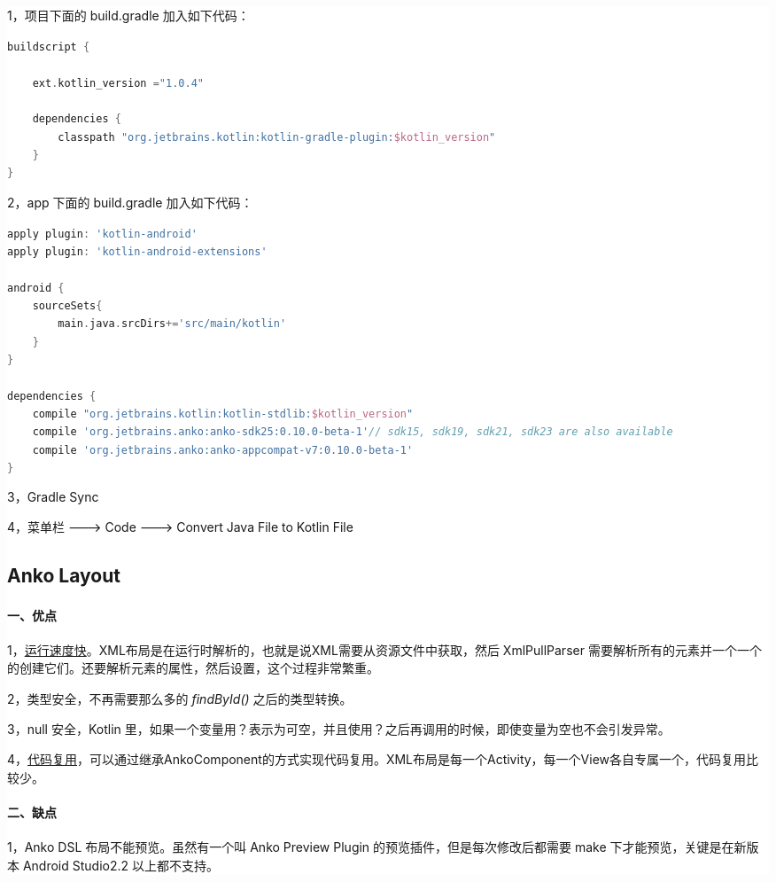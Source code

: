 1，项目下面的 build.gradle 加入如下代码：

```gradle
buildscript {
	
    ext.kotlin_version ="1.0.4"
    
    dependencies {
        classpath "org.jetbrains.kotlin:kotlin-gradle-plugin:$kotlin_version"
    }
}
```
	
2，app 下面的 build.gradle 加入如下代码：

```groovy
apply plugin: 'kotlin-android'
apply plugin: 'kotlin-android-extensions'
	
android {
    sourceSets{
        main.java.srcDirs+='src/main/kotlin'
    }
}
	
dependencies {
    compile "org.jetbrains.kotlin:kotlin-stdlib:$kotlin_version"
    compile 'org.jetbrains.anko:anko-sdk25:0.10.0-beta-1'// sdk15, sdk19, sdk21, sdk23 are also available
    compile 'org.jetbrains.anko:anko-appcompat-v7:0.10.0-beta-1'
}
```
	
3，Gradle Sync

4，菜单栏 ---> Code ---> Convert Java File to Kotlin File

## Anko Layout

#### 一、优点

1，[运行速度快](http://www.jcodecraeer.com/a/anzhuokaifa/androidkaifa/2016/1123/6795.html)。XML布局是在运行时解析的，也就是说XML需要从资源文件中获取，然后 XmlPullParser 需要解析所有的元素并一个一个的创建它们。还要解析元素的属性，然后设置，这个过程非常繁重。

2，类型安全，不再需要那么多的 *findById()* 之后的类型转换。

3，null 安全，Kotlin 里，如果一个变量用？表示为可空，并且使用？之后再调用的时候，即使变量为空也不会引发异常。

4，[代码复用](http://www.alliedjeep.com/118149.htm)，可以通过继承AnkoComponent的方式实现代码复用。XML布局是每一个Activity，每一个View各自专属一个，代码复用比较少。


#### 二、缺点

1，Anko DSL 布局不能预览。虽然有一个叫 Anko Preview Plugin 的预览插件，但是每次修改后都需要 make 下才能预览，关键是在新版本 Android Studio2.2 以上都不支持。
